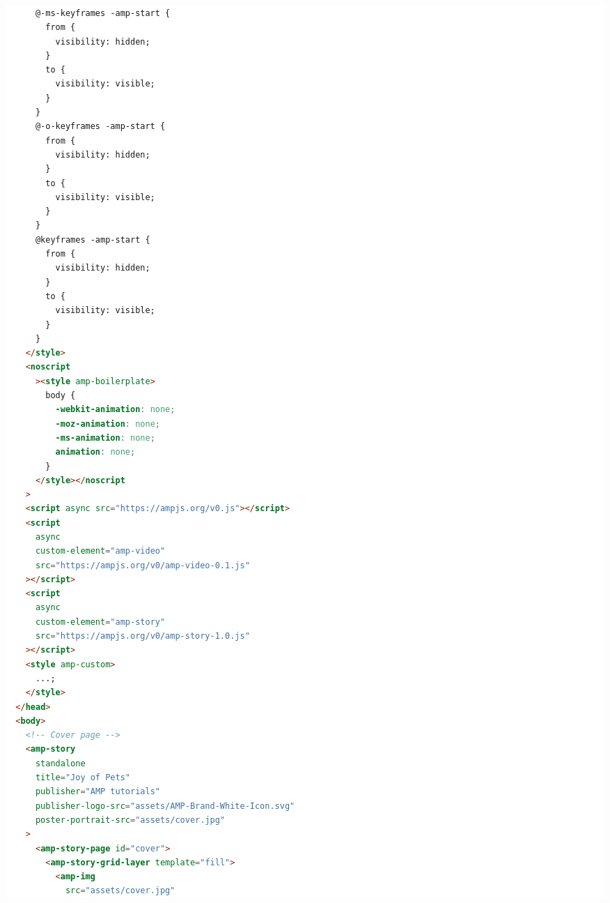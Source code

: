 ```html
      @-ms-keyframes -amp-start {
        from {
          visibility: hidden;
        }
        to {
          visibility: visible;
        }
      }
      @-o-keyframes -amp-start {
        from {
          visibility: hidden;
        }
        to {
          visibility: visible;
        }
      }
      @keyframes -amp-start {
        from {
          visibility: hidden;
        }
        to {
          visibility: visible;
        }
      }
    </style>
    <noscript
      ><style amp-boilerplate>
        body {
          -webkit-animation: none;
          -moz-animation: none;
          -ms-animation: none;
          animation: none;
        }
      </style></noscript
    >
    <script async src="https://ampjs.org/v0.js"></script>
    <script
      async
      custom-element="amp-video"
      src="https://ampjs.org/v0/amp-video-0.1.js"
    ></script>
    <script
      async
      custom-element="amp-story"
      src="https://ampjs.org/v0/amp-story-1.0.js"
    ></script>
    <style amp-custom>
      ...;
    </style>
  </head>
  <body>
    <!-- Cover page -->
    <amp-story
      standalone
      title="Joy of Pets"
      publisher="AMP tutorials"
      publisher-logo-src="assets/AMP-Brand-White-Icon.svg"
      poster-portrait-src="assets/cover.jpg"
    >
      <amp-story-page id="cover">
        <amp-story-grid-layer template="fill">
          <amp-img
            src="assets/cover.jpg"
```